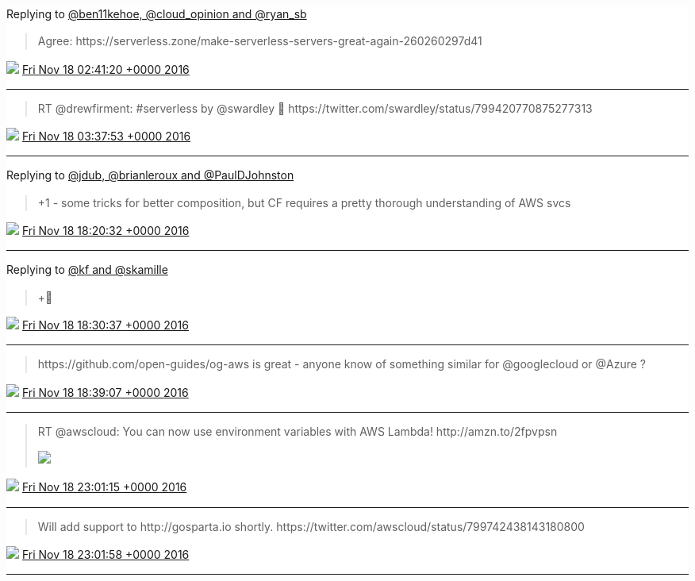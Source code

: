 Replying to [@ben11kehoe, @cloud\_opinion and @ryan\_sb](https://twitter.com/ben11kehoe/status/799370322826838016)

> Agree: https://serverless\.zone/make\-serverless\-servers\-great\-again\-260260297d41

<img src="./media/tweet.ico" width="12" /> [Fri Nov 18 02:41:20 +0000 2016](https://twitter.com/mweagle/status/799442335436132352)

----

> RT @drewfirment: \#serverless by @swardley 💯 https://twitter\.com/swardley/status/799420770875277313

<img src="./media/tweet.ico" width="12" /> [Fri Nov 18 03:37:53 +0000 2016](https://twitter.com/mweagle/status/799456569255546880)

----

Replying to [@jdub, @brianleroux and @PaulDJohnston](https://twitter.com/jdub/status/799457763147399168)

> \+1 \- some tricks for better composition, but CF requires a pretty thorough understanding of AWS svcs

<img src="./media/tweet.ico" width="12" /> [Fri Nov 18 18:20:32 +0000 2016](https://twitter.com/mweagle/status/799678693681418240)

----

Replying to [@kf and @skamille](https://twitter.com/kf/status/799675143572176896)

> \+💯

<img src="./media/tweet.ico" width="12" /> [Fri Nov 18 18:30:37 +0000 2016](https://twitter.com/mweagle/status/799681232225202177)

----

> https://github\.com/open\-guides/og\-aws is great \- anyone know of something similar for @googlecloud or @Azure ?

<img src="./media/tweet.ico" width="12" /> [Fri Nov 18 18:39:07 +0000 2016](https://twitter.com/mweagle/status/799683371928469504)

----

> RT @awscloud: You can now use environment variables with AWS Lambda\! http://amzn\.to/2fpvpsn
>
> ![](/twitter/archive/media/799749338058493952-CxlBgXPUcAEvjg9.jpg)

<img src="./media/tweet.ico" width="12" /> [Fri Nov 18 23:01:15 +0000 2016](https://twitter.com/mweagle/status/799749338058493952)

----

> Will add support to http://gosparta\.io shortly\. https://twitter\.com/awscloud/status/799742438143180800

<img src="./media/tweet.ico" width="12" /> [Fri Nov 18 23:01:58 +0000 2016](https://twitter.com/mweagle/status/799749517503381504)

----
